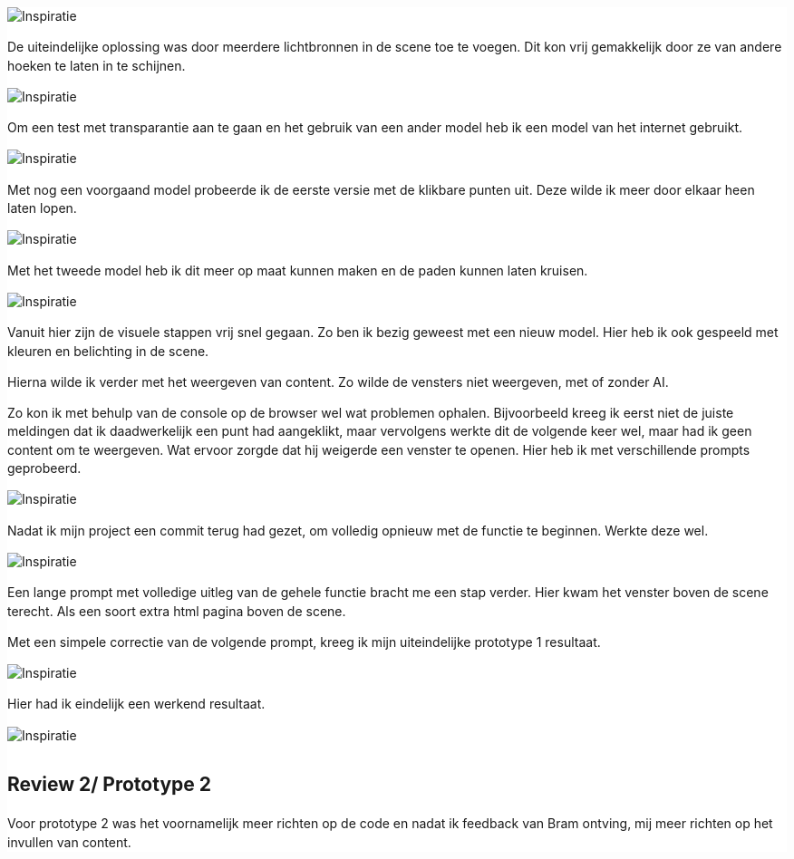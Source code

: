 ![Inspiratie](/img/portfolio/pro-3.png)

De uiteindelijke oplossing was door meerdere lichtbronnen in de scene toe te voegen. Dit kon vrij gemakkelijk door ze van andere hoeken te laten in te schijnen.

![Inspiratie](/img/portfolio/pro-4.png)

Om een test met transparantie aan te gaan en het gebruik van een ander model heb ik een model van het internet gebruikt.

![Inspiratie](/img/portfolio/pro-5.png)

Met nog een voorgaand model probeerde ik de eerste versie met de klikbare punten uit. Deze wilde ik meer door elkaar heen laten lopen.

![Inspiratie](/img/portfolio/pro-6.png)

Met het tweede model heb ik dit meer op maat kunnen maken en de paden kunnen laten kruisen.

![Inspiratie](/img/portfolio/pro-7.png)

Vanuit hier zijn de visuele stappen vrij snel gegaan. Zo ben ik bezig geweest met een nieuw model. Hier heb ik ook gespeeld met kleuren en belichting in de scene.

Hierna wilde ik verder met het weergeven van content. Zo wilde de vensters niet weergeven, met of zonder AI.

Zo kon ik met behulp van de console op de browser wel wat problemen ophalen. Bijvoorbeeld kreeg ik eerst niet de juiste meldingen dat ik daadwerkelijk een punt had aangeklikt, maar vervolgens werkte dit de volgende keer wel, maar had ik geen content om te weergeven. Wat ervoor zorgde dat hij weigerde een venster te openen. Hier heb ik met verschillende prompts geprobeerd.

![Inspiratie](/img/portfolio/pro-8.png)

Nadat ik mijn project een commit terug had gezet, om volledig opnieuw met de functie te beginnen. Werkte deze wel.

![Inspiratie](/img/portfolio/pro-9.png)

Een lange prompt met volledige uitleg van de gehele functie bracht me een stap verder. Hier kwam het venster boven de scene terecht. Als een soort extra html pagina boven de scene.

Met een simpele correctie van de volgende prompt, kreeg ik mijn uiteindelijke prototype 1 resultaat.

![Inspiratie](/img/portfolio/pro-10.png)

Hier had ik eindelijk een werkend resultaat.

![Inspiratie](/img/portfolio/pro-11.png)

<h2 id="review-2">Review 2/ Prototype 2</h2>

Voor prototype 2 was het voornamelijk meer richten op de code en nadat ik feedback van Bram ontving, mij meer richten op het invullen van content.
